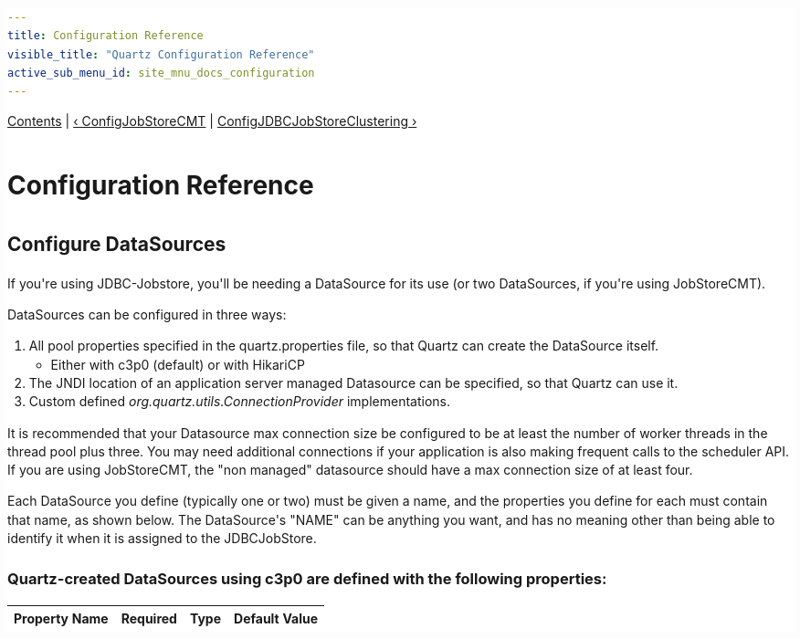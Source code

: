```yaml
---
title: Configuration Reference
visible_title: "Quartz Configuration Reference"
active_sub_menu_id: site_mnu_docs_configuration
---
```

<div class="secNavPanel">
          <a href="index.html">Contents</a> |
          <a href="ConfigJobStoreCMT.html">&lsaquo;&nbsp;ConfigJobStoreCMT</a> |
	  <a href="ConfigJDBCJobStoreClustering.html">ConfigJDBCJobStoreClustering&nbsp;&rsaquo;</a>
</div>

# Configuration Reference

## Configure DataSources


If you're using JDBC-Jobstore, you'll be needing a DataSource for its use (or two DataSources, if you're using JobStoreCMT).

DataSources can be configured in three ways:

1. All pool properties specified in the quartz.properties file, so that Quartz can create the DataSource itself.
    - Either with c3p0 (default) or with HikariCP
2. The JNDI location of an application server managed Datasource can be specified, so that Quartz can use it.
3. Custom defined *org.quartz.utils.ConnectionProvider* implementations.



It is recommended that your Datasource max connection size be configured to be at least the number of worker threads in the thread pool plus three.
You may need additional connections if your application is also making frequent calls to the scheduler API.  If you are using JobStoreCMT,
the "non managed" datasource should have a max connection size of at least four.

Each DataSource you define (typically one or two) must be given a name, and the properties you define for each must contain that name, as shown below.  The DataSource's "NAME" can be anything you want, and has no meaning other  than being able to identify it when it is assigned to the JDBCJobStore.

### Quartz-created DataSources using c3p0 are defined with the following properties:

<table><thead>
<tr>
<th>Property Name</th>
<th>Required</th>
<th>Type</th>
<th>Default Value</th>
</tr>
</thead>
